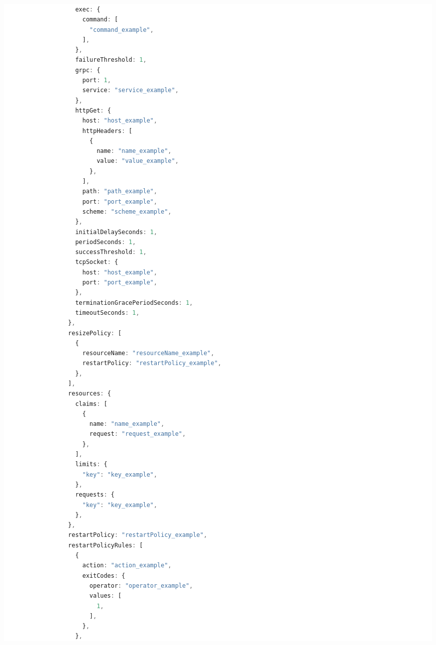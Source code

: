 ```typescript
                    exec: {
                      command: [
                        "command_example",
                      ],
                    },
                    failureThreshold: 1,
                    grpc: {
                      port: 1,
                      service: "service_example",
                    },
                    httpGet: {
                      host: "host_example",
                      httpHeaders: [
                        {
                          name: "name_example",
                          value: "value_example",
                        },
                      ],
                      path: "path_example",
                      port: "port_example",
                      scheme: "scheme_example",
                    },
                    initialDelaySeconds: 1,
                    periodSeconds: 1,
                    successThreshold: 1,
                    tcpSocket: {
                      host: "host_example",
                      port: "port_example",
                    },
                    terminationGracePeriodSeconds: 1,
                    timeoutSeconds: 1,
                  },
                  resizePolicy: [
                    {
                      resourceName: "resourceName_example",
                      restartPolicy: "restartPolicy_example",
                    },
                  ],
                  resources: {
                    claims: [
                      {
                        name: "name_example",
                        request: "request_example",
                      },
                    ],
                    limits: {
                      "key": "key_example",
                    },
                    requests: {
                      "key": "key_example",
                    },
                  },
                  restartPolicy: "restartPolicy_example",
                  restartPolicyRules: [
                    {
                      action: "action_example",
                      exitCodes: {
                        operator: "operator_example",
                        values: [
                          1,
                        ],
                      },
                    },
```